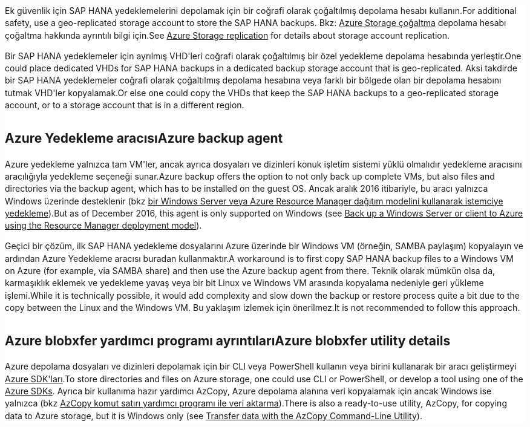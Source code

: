 <span data-ttu-id="d4e36-126">Ek güvenlik için SAP HANA yedeklemelerini depolamak için bir coğrafi olarak çoğaltılmış depolama hesabı kullanın.</span><span class="sxs-lookup"><span data-stu-id="d4e36-126">For additional safety, use a geo-replicated storage account to store the SAP HANA backups.</span></span> <span data-ttu-id="d4e36-127">Bkz: [Azure Storage çoğaltma](../../../storage/common/storage-redundancy.md) depolama hesabı çoğaltma hakkında ayrıntılı bilgi için.</span><span class="sxs-lookup"><span data-stu-id="d4e36-127">See [Azure Storage replication](../../../storage/common/storage-redundancy.md) for details about storage account replication.</span></span>

<span data-ttu-id="d4e36-128">Bir SAP HANA yedeklemeler için ayrılmış VHD'leri coğrafi olarak çoğaltılmış bir özel yedekleme depolama hesabında yerleştir.</span><span class="sxs-lookup"><span data-stu-id="d4e36-128">One could place dedicated VHDs for SAP HANA backups in a dedicated backup storage account that is geo-replicated.</span></span> <span data-ttu-id="d4e36-129">Aksi takdirde bir SAP HANA yedeklemeler coğrafi olarak çoğaltılmış depolama hesabına veya farklı bir bölgede olan bir depolama hesabını tutmak VHD'ler kopyalamak.</span><span class="sxs-lookup"><span data-stu-id="d4e36-129">Or else one could copy the VHDs that keep the SAP HANA backups to a geo-replicated storage account, or to a storage account that is in a different region.</span></span>

## <a name="azure-backup-agent"></a><span data-ttu-id="d4e36-130">Azure Yedekleme aracısı</span><span class="sxs-lookup"><span data-stu-id="d4e36-130">Azure backup agent</span></span>

<span data-ttu-id="d4e36-131">Azure yedekleme yalnızca tam VM'ler, ancak ayrıca dosyaları ve dizinleri konuk işletim sistemi yüklü olmalıdır yedekleme aracısını aracılığıyla yedekleme seçeneği sunar.</span><span class="sxs-lookup"><span data-stu-id="d4e36-131">Azure backup offers the option to not only back up complete VMs, but also files and directories via the backup agent, which has to be installed on the guest OS.</span></span> <span data-ttu-id="d4e36-132">Ancak aralık 2016 itibariyle, bu aracı yalnızca Windows üzerinde desteklenir (bkz [bir Windows Server veya Azure Resource Manager dağıtım modelini kullanarak istemciye yedekleme](../../../backup/backup-configure-vault.md)).</span><span class="sxs-lookup"><span data-stu-id="d4e36-132">But as of December 2016, this agent is only supported on Windows (see [Back up a Windows Server or client to Azure using the Resource Manager deployment model](../../../backup/backup-configure-vault.md)).</span></span>

<span data-ttu-id="d4e36-133">Geçici bir çözüm, ilk SAP HANA yedekleme dosyalarını Azure üzerinde bir Windows VM (örneğin, SAMBA paylaşım) kopyalayın ve ardından Azure Yedekleme aracısı buradan kullanmaktır.</span><span class="sxs-lookup"><span data-stu-id="d4e36-133">A workaround is to first copy SAP HANA backup files to a Windows VM on Azure (for example, via SAMBA share) and then use the Azure backup agent from there.</span></span> <span data-ttu-id="d4e36-134">Teknik olarak mümkün olsa da, karmaşıklık eklemek ve yedekleme yavaş veya bir bit Linux ve Windows VM arasında kopyalama nedeniyle geri yükleme işlemi.</span><span class="sxs-lookup"><span data-stu-id="d4e36-134">While it is technically possible, it would add complexity and slow down the backup or restore process quite a bit due to the copy between the Linux and the Windows VM.</span></span> <span data-ttu-id="d4e36-135">Bu yaklaşım izlemek için önerilmez.</span><span class="sxs-lookup"><span data-stu-id="d4e36-135">It is not recommended to follow this approach.</span></span>

## <a name="azure-blobxfer-utility-details"></a><span data-ttu-id="d4e36-136">Azure blobxfer yardımcı programı ayrıntıları</span><span class="sxs-lookup"><span data-stu-id="d4e36-136">Azure blobxfer utility details</span></span>

<span data-ttu-id="d4e36-137">Azure depolama dosyaları ve dizinleri depolamak için bir CLI veya PowerShell kullanın veya birini kullanarak bir aracı geliştirmeyi [Azure SDK'ları](https://azure.microsoft.com/downloads/).</span><span class="sxs-lookup"><span data-stu-id="d4e36-137">To store directories and files on Azure storage, one could use CLI or PowerShell, or develop a tool using one of the [Azure SDKs](https://azure.microsoft.com/downloads/).</span></span> <span data-ttu-id="d4e36-138">Ayrıca bir kullanıma hazır yardımcı AzCopy, Azure depolama alanına veri kopyalamak için ancak Windows ise yalnızca (bkz [AzCopy komut satırı yardımcı programı ile veri aktarma](../../../storage/common/storage-use-azcopy.md)).</span><span class="sxs-lookup"><span data-stu-id="d4e36-138">There is also a ready-to-use utility, AzCopy, for copying data to Azure storage, but it is Windows only (see [Transfer data with the AzCopy Command-Line Utility](../../../storage/common/storage-use-azcopy.md)).</span></span>
